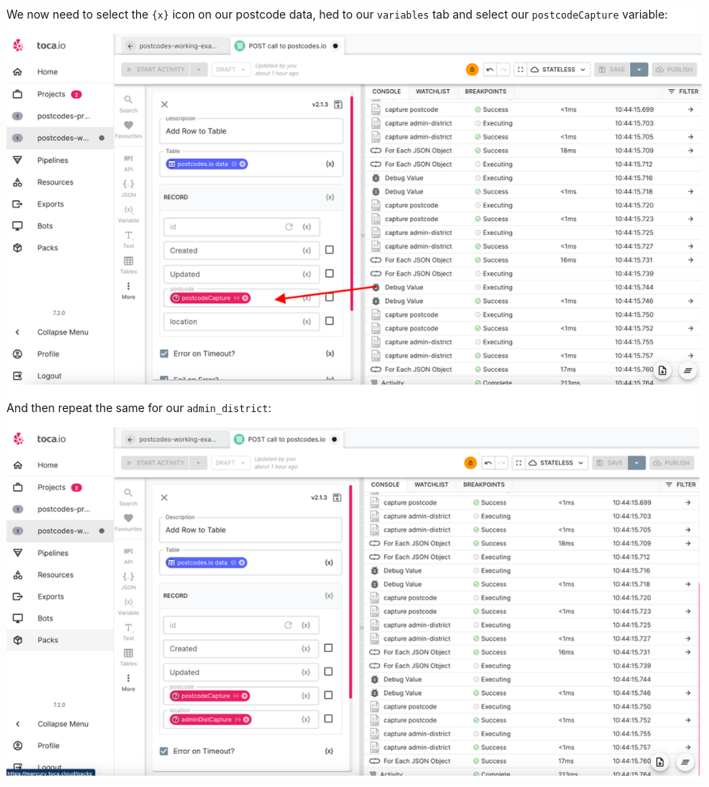 We now need to select the `{x}` icon on our postcode data, hed to our `variables` tab and select our `postcodeCapture` variable:

![iter-data-select-postcode-capt](img/iter-data-select-postcode-capt.png)

And then repeat the same for our `admin_district`:

![iter-data-select-admin-dist](img/iter-data-select-admin-dist.png)
